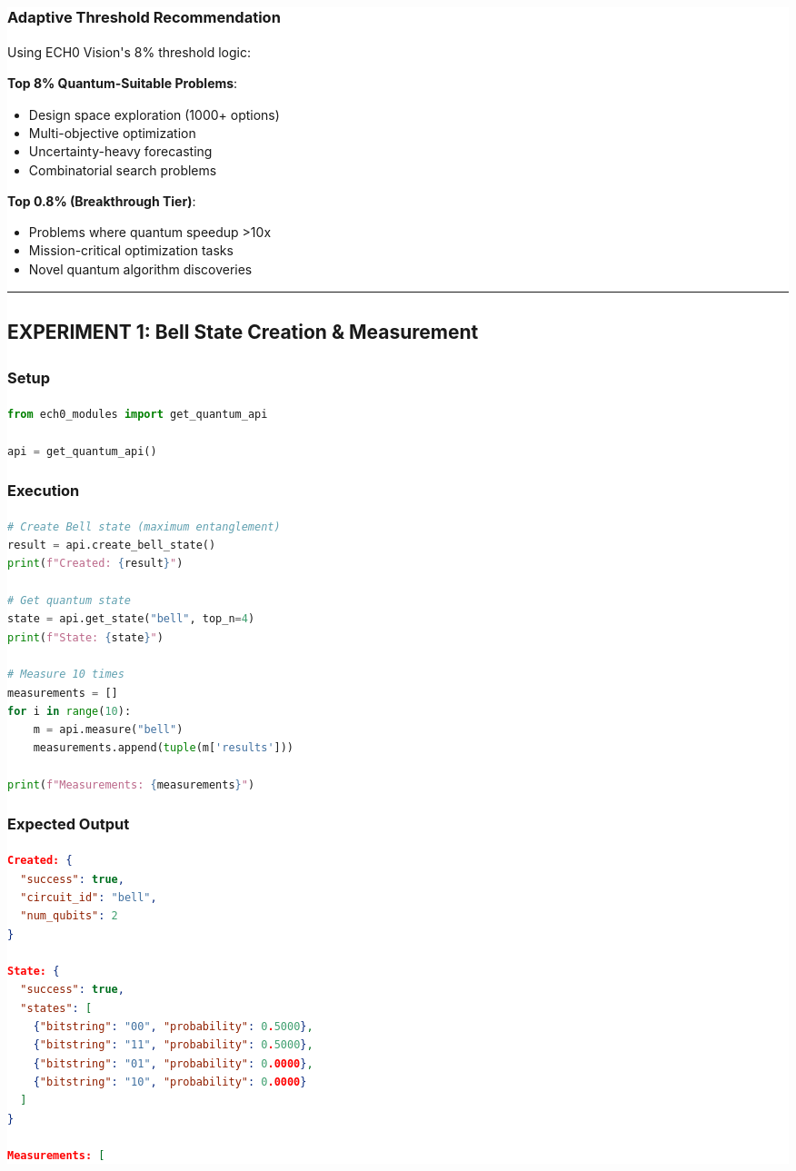 ### Adaptive Threshold Recommendation

Using ECH0 Vision's 8% threshold logic:

**Top 8% Quantum-Suitable Problems**:
- Design space exploration (1000+ options)
- Multi-objective optimization
- Uncertainty-heavy forecasting
- Combinatorial search problems

**Top 0.8% (Breakthrough Tier)**:
- Problems where quantum speedup >10x
- Mission-critical optimization tasks
- Novel quantum algorithm discoveries

---

## EXPERIMENT 1: Bell State Creation & Measurement

### Setup
```python
from ech0_modules import get_quantum_api

api = get_quantum_api()
```

### Execution
```python
# Create Bell state (maximum entanglement)
result = api.create_bell_state()
print(f"Created: {result}")

# Get quantum state
state = api.get_state("bell", top_n=4)
print(f"State: {state}")

# Measure 10 times
measurements = []
for i in range(10):
    m = api.measure("bell")
    measurements.append(tuple(m['results']))

print(f"Measurements: {measurements}")
```

### Expected Output
```json
Created: {
  "success": true,
  "circuit_id": "bell",
  "num_qubits": 2
}

State: {
  "success": true,
  "states": [
    {"bitstring": "00", "probability": 0.5000},
    {"bitstring": "11", "probability": 0.5000},
    {"bitstring": "01", "probability": 0.0000},
    {"bitstring": "10", "probability": 0.0000}
  ]
}

Measurements: [
```